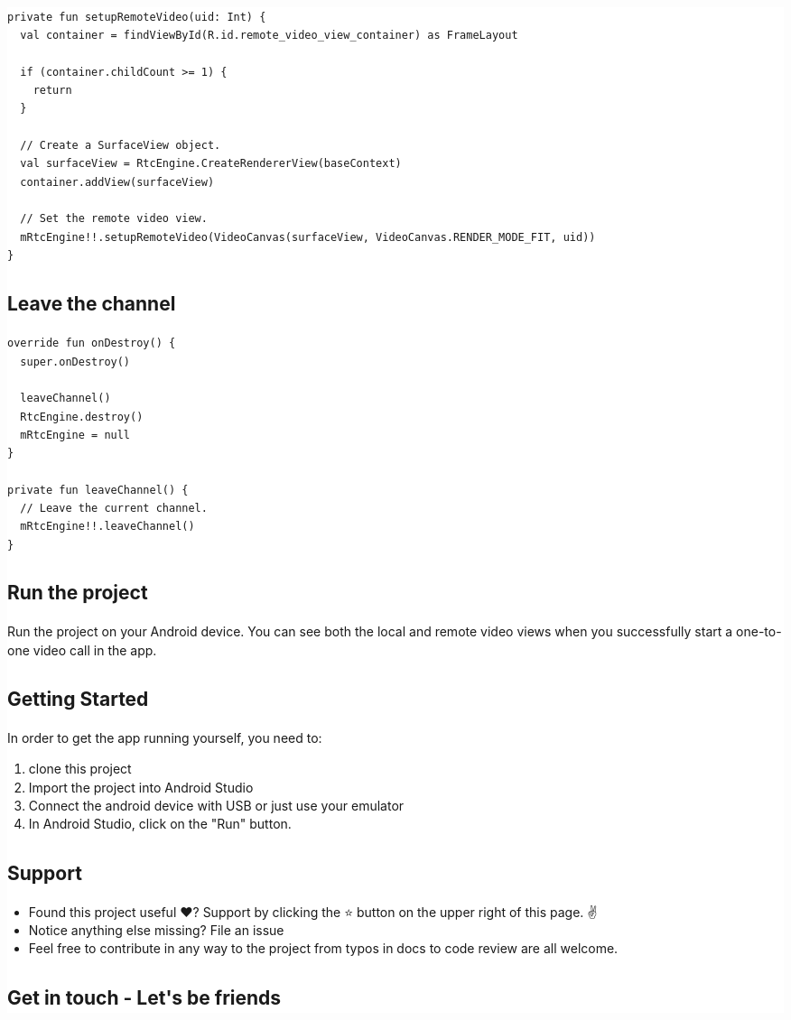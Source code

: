 
    private fun setupRemoteVideo(uid: Int) {
      val container = findViewById(R.id.remote_video_view_container) as FrameLayout

      if (container.childCount >= 1) {
        return
      }

      // Create a SurfaceView object.
      val surfaceView = RtcEngine.CreateRendererView(baseContext)
      container.addView(surfaceView)

      // Set the remote video view.
      mRtcEngine!!.setupRemoteVideo(VideoCanvas(surfaceView, VideoCanvas.RENDER_MODE_FIT, uid))
    }
    
## Leave the channel
    override fun onDestroy() {
      super.onDestroy()

      leaveChannel()
      RtcEngine.destroy()
      mRtcEngine = null
    }

    private fun leaveChannel() {
      // Leave the current channel.
      mRtcEngine!!.leaveChannel()
    }
    
## Run the project
Run the project on your Android device. You can see both the local and remote video views when you successfully start a one-to-one video call in the app.


## Getting Started

In order to get the app running yourself, you need to:

1.  clone this project
2.  Import the project into Android Studio
3.  Connect the android device with USB or just use your emulator
4.  In Android Studio, click on the "Run" button.

## Support

- Found this project useful ❤️? Support by clicking the ⭐️ button on the upper right of this page. ✌️
- Notice anything else missing? File an issue 
- Feel free to contribute in any way to the project from typos in docs to code review are all welcome.

## Get in touch - Let's be friends
